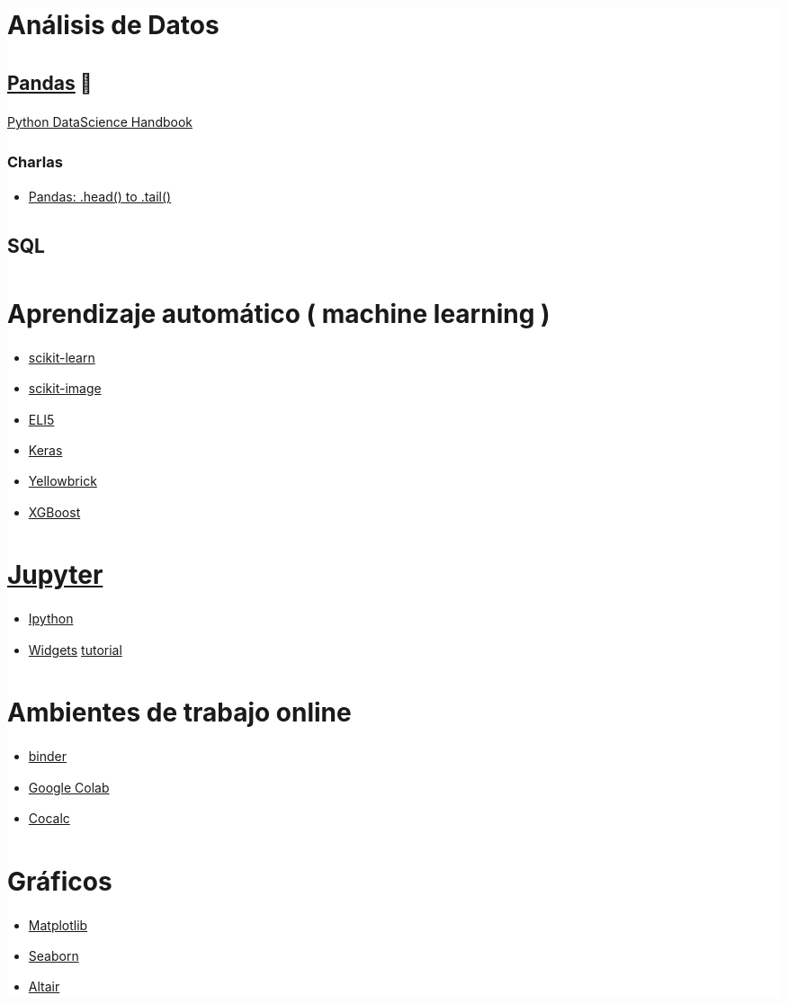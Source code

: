 
# Análisis de Datos

## [Pandas](https://pandas.pydata.org/) :panda_face:

[Python DataScience Handbook](https://github.com/jakevdp/PythonDataScienceHandbook)

### Charlas

  - [Pandas: .head() to .tail()](https://pyvideo.org/pydata-seattle-2015/pandas-head-to-tail.html)

## SQL

# Aprendizaje automático ( machine learning )
  
  - [scikit-learn](https://scikit-learn.org/stable/index.html)
 
  - [scikit-image](https://scikit-image.org/)
  
  - [ELI5](https://github.com/TeamHG-Memex/eli5)
  
  - [Keras](https://keras.io/)
  
  - [Yellowbrick](https://www.scikit-yb.org/en/latest/)
  
  - [XGBoost](https://xgboost.readthedocs.io/en/latest/python/index.html)


# [Jupyter](https://jupyter.org/)

 - [Ipython](http://ipython.org/)
 
 - [Widgets](https://github.com/jupyter-widgets) [tutorial](https://github.com/jupyter-widgets/tutorial)
  
 

# Ambientes de trabajo online

- [binder](https://mybinder.org/)

- [Google Colab](http://colab.research.google.com/)

- [Cocalc](https://cocalc.com/)

# Gráficos

- [Matplotlib](https://matplotlib.org/)

- [Seaborn](https://seaborn.pydata.org/)

- [Altair](https://altair-viz.github.io/)
